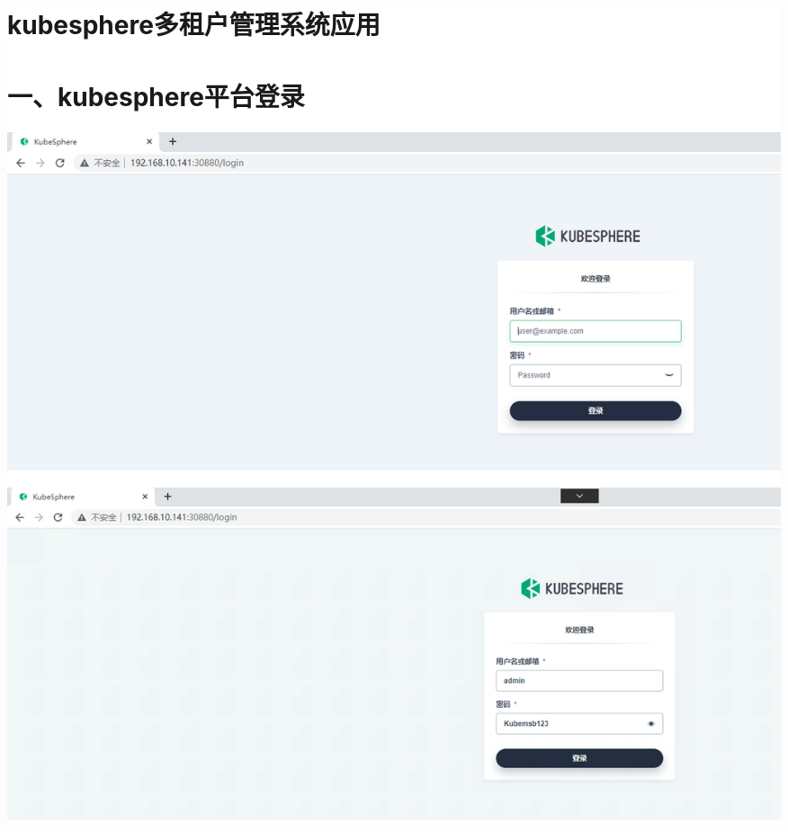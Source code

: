 # kubesphere多租户管理系统应用

# 一、kubesphere平台登录



![image-20220922173954226](kubesphere多租户系统应用.assets/image-20220922173954226.png)



![image-20220922174311230](kubesphere多租户系统应用.assets/image-20220922174311230.png)



